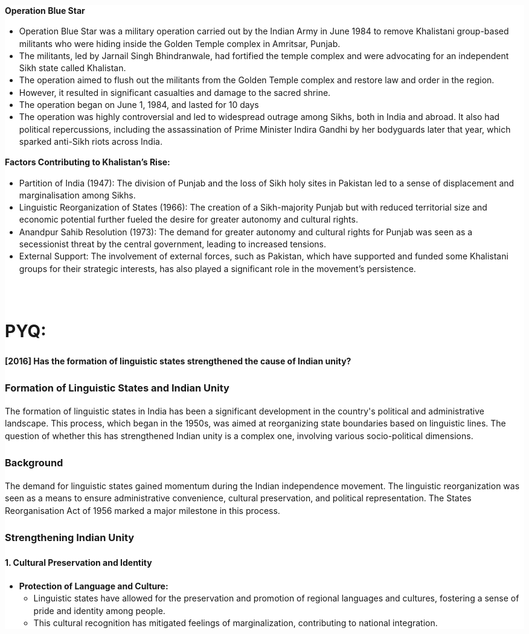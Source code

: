 **Operation Blue Star**
- Operation Blue Star was a military operation carried out by the Indian Army in June 1984 to remove  Khalistani group-based militants who were hiding inside the Golden Temple complex in Amritsar, Punjab.
- The militants, led by Jarnail Singh Bhindranwale, had fortified the temple complex and were advocating for an independent Sikh state called Khalistan.
- The operation aimed to flush out the militants from the Golden Temple complex and restore law and order in the region.
- However, it resulted in significant casualties and damage to the sacred shrine.
- The operation began on June 1, 1984, and lasted for 10 days
- The operation was highly controversial and led to widespread outrage among Sikhs, both in India and abroad. It also had political repercussions, including the assassination of Prime Minister Indira Gandhi by her bodyguards later that year, which sparked anti-Sikh riots across India.

**Factors Contributing to Khalistan’s Rise:**
- Partition of India (1947): The division of Punjab and the loss of Sikh holy sites in Pakistan led to a sense of displacement and marginalisation among Sikhs.
- Linguistic Reorganization of States (1966): The creation of a Sikh-majority Punjab but with reduced territorial size and economic potential further fueled the desire for greater autonomy and cultural rights.
- Anandpur Sahib Resolution (1973): The demand for greater autonomy and cultural rights for Punjab was seen as a secessionist threat by the central government, leading to increased tensions.
- External Support: The involvement of external forces, such as Pakistan, which have supported and funded some Khalistani groups for their strategic interests, has also played a significant role in the movement’s persistence.

<br>

# PYQ:
**[2016] Has the formation of linguistic states strengthened the cause of Indian unity?**

### Formation of Linguistic States and Indian Unity

The formation of linguistic states in India has been a significant development in the country's political and administrative landscape. This process, which began in the 1950s, was aimed at reorganizing state boundaries based on linguistic lines. The question of whether this has strengthened Indian unity is a complex one, involving various socio-political dimensions.

### Background

The demand for linguistic states gained momentum during the Indian independence movement. The linguistic reorganization was seen as a means to ensure administrative convenience, cultural preservation, and political representation. The States Reorganisation Act of 1956 marked a major milestone in this process.

### Strengthening Indian Unity

#### 1. Cultural Preservation and Identity
- **Protection of Language and Culture:**
  - Linguistic states have allowed for the preservation and promotion of regional languages and cultures, fostering a sense of pride and identity among people.
  - This cultural recognition has mitigated feelings of marginalization, contributing to national integration.
